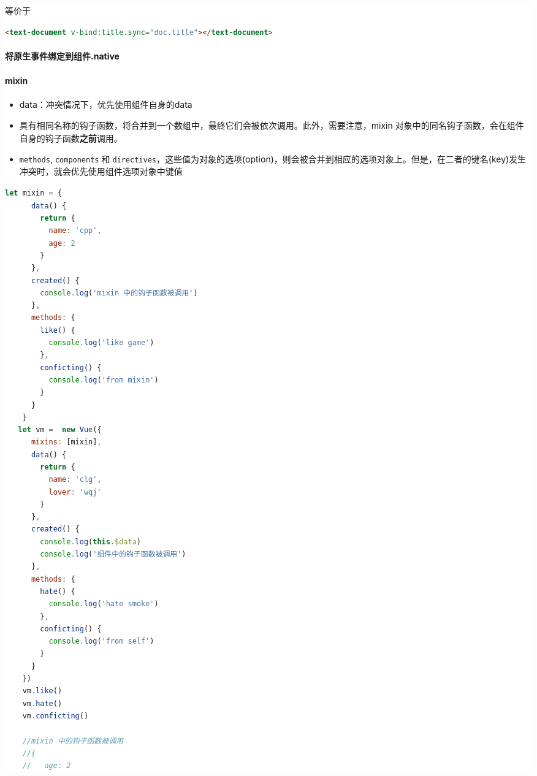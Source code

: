 等价于

```html
<text-document v-bind:title.sync="doc.title"></text-document>
```



#### 将原生事件绑定到组件.native

#### mixin

+ data：冲突情况下，优先使用组件自身的data

+ 具有相同名称的钩子函数，将合并到一个数组中，最终它们会被依次调用。此外，需要注意，mixin 对象中的同名钩子函数，会在组件自身的钩子函数**之前**调用。

+ `methods`, `components` 和 `directives`，这些值为对象的选项(option)，则会被合并到相应的选项对象上。但是，在二者的键名(key)发生冲突时，就会优先使用组件选项对象中键值

```js
let mixin = {
      data() {
        return {
          name: 'cpp',
          age: 2
        }
      },
      created() {
        console.log('mixin 中的钩子函数被调用')
      },
      methods: {
        like() {
          console.log('like game')
        },
        conficting() {
          console.log('from mixin')
        }
      }
    }
   let vm =  new Vue({
      mixins: [mixin],
      data() {
        return {
          name: 'clg',
          lover: 'wqj'
        }
      },
      created() {
        console.log(this.$data)
        console.log('组件中的钩子函数被调用')
      },
      methods: {
        hate() {
          console.log('hate smoke')
        },
        conficting() {
          console.log('from self')
        }
      }
    }) 
    vm.like()
    vm.hate()
    vm.conficting()
    
    //mixin 中的钩子函数被调用
    //{
    //   age: 2
```